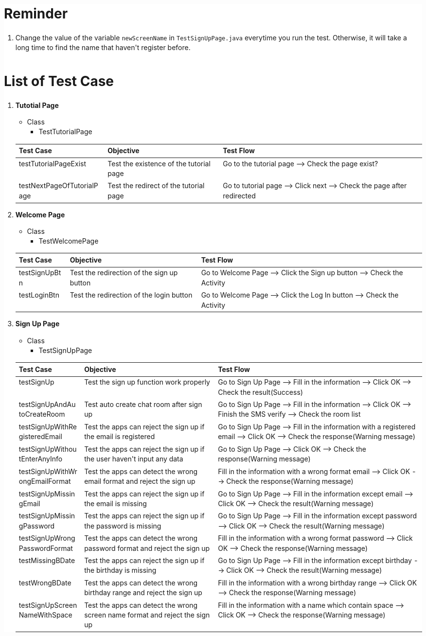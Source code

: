 Reminder
=========

1. Change the value of the variable `newScreenName` in  `TestSignUpPage.java` everytime you run the test. Otherwise, it will take a long time to find the name that haven't register before.


List of Test Case
=========
1. **Tutotial Page**
	- Class
		- TestTutorialPage

	Test Case | Objective | Test Flow
	----------|-----------|----------
	testTutorialPageExist |Test the existence of the tutorial page| Go to the tutorial page --> Check the page exist? 
	testNextPageOfTutorialPage |Test the redirect of the tutorial page| Go to tutorial page --> Click next --> Check the page after redirected
	
2. **Welcome Page**
	- Class
		- TestWelcomePage

	Test Case | Objective | Test Flow
	----------|-----------|----------
	testSignUpBtn|Test the redirection of the sign up button| Go to Welcome Page --> Click the Sign up button --> Check the Activity
	testLoginBtn|Test the redirection of the login button| Go to Welcome Page --> Click the Log In button --> Check the Activity

3. **Sign Up Page**
	- Class
		- TestSignUpPage

	Test Case | Objective | Test Flow
	----------|-----------|----------
	testSignUp|Test the sign up function work properly|Go to Sign Up Page --> Fill in the information --> Click OK --> Check the result(Success)
	testSignUpAndAutoCreateRoom|Test auto create chat room after sign up|Go to Sign Up Page --> Fill in the information --> Click OK --> Finish the SMS verify --> Check the room list
	testSignUpWithRegisteredEmail|Test the apps can reject the sign up if the email is registered|Go to Sign Up Page --> Fill in the information with a registered email --> Click OK --> Check the response(Warning message)
	testSignUpWithoutEnterAnyInfo|Test the apps can reject the sign up if the user haven't input any data|Go to Sign Up Page --> Click OK --> Check the response(Warning message)
	testSignUpWithWrongEmailFormat|Test the apps can detect the wrong email format and reject the sign up|Fill in the information with a wrong format email --> Click OK --> Check the response(Warning message)
	testSignUpMissingEmail|Test the apps can reject the sign up if the email is missing|Go to Sign Up Page --> Fill in the information except email --> Click OK --> Check the result(Warning message)
	testSignUpMissingPassword|Test the apps can reject the sign up if the password is missing|Go to Sign Up Page --> Fill in the information except password --> Click OK --> Check the result(Warning message)
	testSignUpWrongPasswordFormat|Test the apps can detect the wrong password format and reject the sign up|Fill in the information with a wrong format password --> Click OK --> Check the response(Warning message)
	testMissingBDate|Test the apps can reject the sign up if the birthday is missing|Go to Sign Up Page --> Fill in the information except birthday --> Click OK --> Check the result(Warning message)
	testWrongBDate|Test the apps can detect the wrong birthday range and reject the sign up|Fill in the information with a wrong birthday range --> Click OK --> Check the response(Warning message)
	testSignUpScreenNameWithSpace|Test the apps can detect the wrong screen name format and reject the sign up|Fill in the information with a name which contain space --> Click OK --> Check the response(Warning message)
